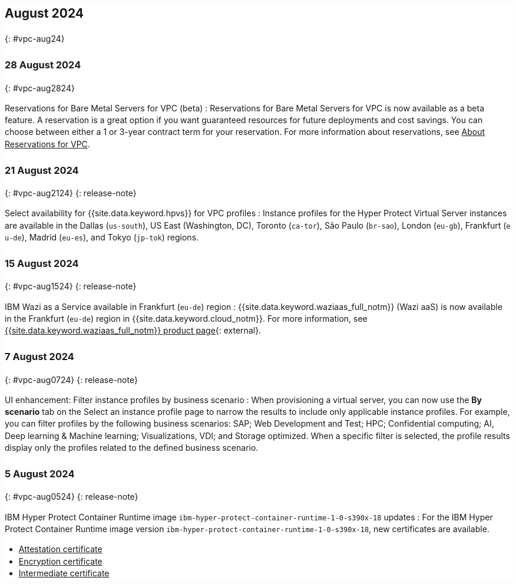 ## August 2024
{: #vpc-aug24}

### 28 August 2024
{: #vpc-aug2824}

Reservations for Bare Metal Servers for VPC (beta)
:   Reservations for Bare Metal Servers for VPC is now available as a beta feature. A reservation is a great option if you want guaranteed resources for future deployments and cost savings. You can choose between either a 1 or 3-year contract term for your reservation. For more information about reservations, see [About Reservations for VPC](/docs/vpc?topic=vpc-about-reserved-virtual-servers-vpc).

### 21 August 2024
{: #vpc-aug2124}
{: release-note}

Select availability for {{site.data.keyword.hpvs}} for VPC profiles
:  Instance profiles for the Hyper Protect Virtual Server instances are available in the Dallas (`us-south`), US East (Washington, DC), Toronto (`ca-tor`), São Paulo (`br-sao`), London (`eu-gb`), Frankfurt (`eu-de`), Madrid (`eu-es`), and Tokyo (`jp-tok`) regions.

### 15 August 2024
{: #vpc-aug1524}
{: release-note}

IBM Wazi as a Service available in Frankfurt (`eu-de`) region
:   {{site.data.keyword.waziaas_full_notm}} (Wazi aaS) is now available in the Frankfurt (`eu-de`) region in {{site.data.keyword.cloud_notm}}. For more information, see [{{site.data.keyword.waziaas_full_notm}} product page](https://www.ibm.com/cloud/wazi-as-a-service){: external}.

### 7 August 2024
{: #vpc-aug0724}
{: release-note}

UI enhancement: Filter instance profiles by business scenario
:   When provisioning a virtual server, you can now use the **By scenario** tab on the Select an instance profile page to narrow the results to include only applicable instance profiles. For example, you can filter profiles by the following business scenarios: SAP; Web Development and Test; HPC; Confidential computing; AI, Deep learning & Machine learning; Visualizations, VDI; and Storage optimized. When a specific filter is selected, the profile results display only the profiles related to the defined business scenario.

### 5 August 2024
{: #vpc-aug0524}
{: release-note}

IBM Hyper Protect Container Runtime image `ibm-hyper-protect-container-runtime-1-0-s390x-18` updates
:   For the IBM Hyper Protect Container Runtime image version `ibm-hyper-protect-container-runtime-1-0-s390x-18`, new certificates are available.
   - [Attestation certificate](/docs/vpc?topic=vpc-about-attestation)
   - [Encryption certificate](/docs/vpc?topic=vpc-about-contract_se#hpcr_contract_encrypt)
   - [Intermediate certificate](/docs/vpc?topic=vpc-cert_validate#download_cert)
